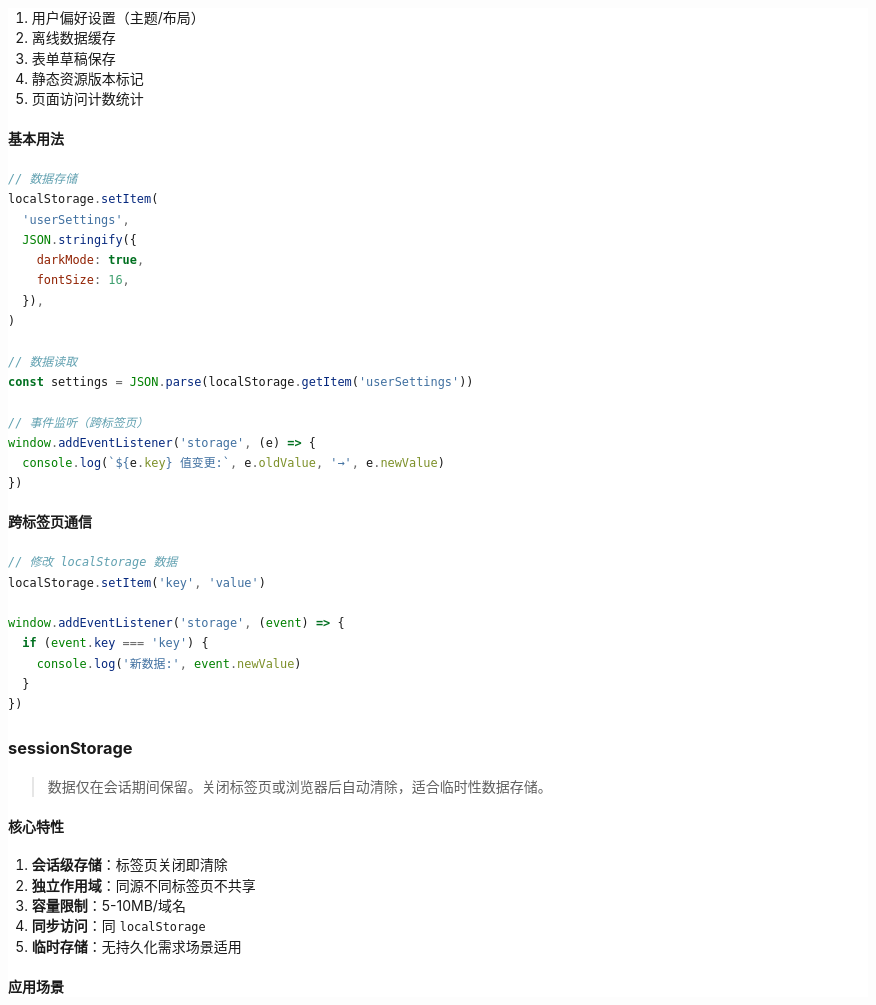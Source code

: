 1. 用户偏好设置（主题/布局）
2. 离线数据缓存
3. 表单草稿保存
4. 静态资源版本标记
5. 页面访问计数统计

#### 基本用法

```js
// 数据存储
localStorage.setItem(
  'userSettings',
  JSON.stringify({
    darkMode: true,
    fontSize: 16,
  }),
)

// 数据读取
const settings = JSON.parse(localStorage.getItem('userSettings'))

// 事件监听（跨标签页）
window.addEventListener('storage', (e) => {
  console.log(`${e.key} 值变更:`, e.oldValue, '→', e.newValue)
})
```

#### 跨标签页通信

```js
// 修改 localStorage 数据
localStorage.setItem('key', 'value')

window.addEventListener('storage', (event) => {
  if (event.key === 'key') {
    console.log('新数据:', event.newValue)
  }
})
```

### sessionStorage

> 数据仅在会话期间保留。关闭标签页或浏览器后自动清除，适合临时性数据存储。

#### 核心特性

1. **会话级存储**：标签页关闭即清除
2. **独立作用域**：同源不同标签页不共享
3. **容量限制**：5-10MB/域名
4. **同步访问**：同 `localStorage`
5. **临时存储**：无持久化需求场景适用

#### 应用场景
